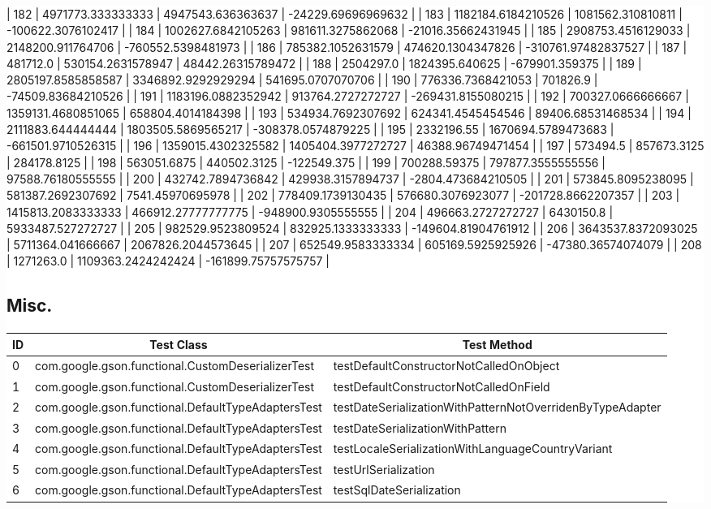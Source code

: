 | 182 | 4971773.333333333 | 4947543.636363637 | -24229.69696969632 |
| 183 | 1182184.6184210526 | 1081562.310810811 | -100622.3076102417 |
| 184 | 1002627.6842105263 | 981611.3275862068 | -21016.35662431945 |
| 185 | 2908753.4516129033 | 2148200.911764706 | -760552.5398481973 |
| 186 | 785382.1052631579 | 474620.1304347826 | -310761.97482837527 |
| 187 | 481712.0 | 530154.2631578947 | 48442.26315789472 |
| 188 | 2504297.0 | 1824395.640625 | -679901.359375 |
| 189 | 2805197.8585858587 | 3346892.9292929294 | 541695.0707070706 |
| 190 | 776336.7368421053 | 701826.9 | -74509.83684210526 |
| 191 | 1183196.0882352942 | 913764.2727272727 | -269431.8155080215 |
| 192 | 700327.0666666667 | 1359131.4680851065 | 658804.4014184398 |
| 193 | 534934.7692307692 | 624341.4545454546 | 89406.68531468534 |
| 194 | 2111883.644444444 | 1803505.5869565217 | -308378.0574879225 |
| 195 | 2332196.55 | 1670694.5789473683 | -661501.9710526315 |
| 196 | 1359015.4302325582 | 1405404.3977272727 | 46388.96749471454 |
| 197 | 573494.5 | 857673.3125 | 284178.8125 |
| 198 | 563051.6875 | 440502.3125 | -122549.375 |
| 199 | 700288.59375 | 797877.3555555556 | 97588.76180555555 |
| 200 | 432742.7894736842 | 429938.3157894737 | -2804.473684210505 |
| 201 | 573845.8095238095 | 581387.2692307692 | 7541.45970695978 |
| 202 | 778409.1739130435 | 576680.3076923077 | -201728.8662207357 |
| 203 | 1415813.2083333333 | 466912.27777777775 | -948900.9305555555 |
| 204 | 496663.2727272727 | 6430150.8 | 5933487.527272727 |
| 205 | 982529.9523809524 | 832925.1333333333 | -149604.81904761912 |
| 206 | 3643537.8372093025 | 5711364.041666667 | 2067826.2044573645 |
| 207 | 652549.9583333334 | 605169.5925925926 | -47380.36574074079 |
| 208 | 1271263.0 | 1109363.2424242424 | -161899.75757575757 |

## Misc.

| ID | Test Class | Test Method |
| --- | --- | --- |
| 0 | com.google.gson.functional.CustomDeserializerTest | testDefaultConstructorNotCalledOnObject |
| 1 | com.google.gson.functional.CustomDeserializerTest | testDefaultConstructorNotCalledOnField |
| 2 | com.google.gson.functional.DefaultTypeAdaptersTest | testDateSerializationWithPatternNotOverridenByTypeAdapter |
| 3 | com.google.gson.functional.DefaultTypeAdaptersTest | testDateSerializationWithPattern |
| 4 | com.google.gson.functional.DefaultTypeAdaptersTest | testLocaleSerializationWithLanguageCountryVariant |
| 5 | com.google.gson.functional.DefaultTypeAdaptersTest | testUrlSerialization |
| 6 | com.google.gson.functional.DefaultTypeAdaptersTest | testSqlDateSerialization |